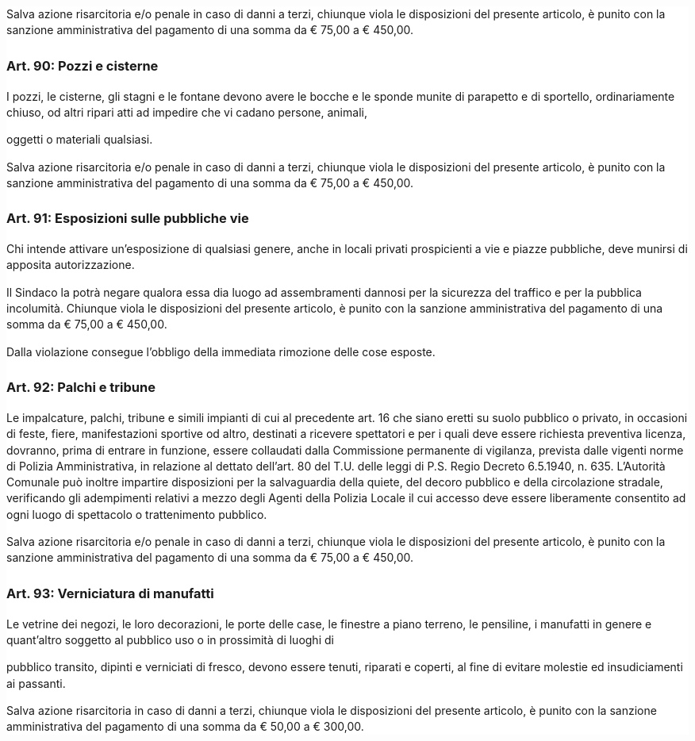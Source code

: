 Salva azione risarcitoria e/o penale in caso di danni a terzi, chiunque viola le disposizioni del presente articolo, è punito con la sanzione amministrativa del pagamento di una somma da € 75,00 a € 450,00.

### Art. 90: Pozzi e cisterne

I pozzi, le cisterne, gli stagni e le fontane devono avere le bocche e le sponde munite di parapetto e di sportello, ordinariamente chiuso, od altri ripari atti ad impedire che vi cadano persone, animali,

oggetti o materiali qualsiasi.

Salva azione risarcitoria e/o penale in caso di danni a terzi, chiunque viola le disposizioni del presente articolo, è punito con la sanzione amministrativa del pagamento di una somma da € 75,00 a € 450,00.


### Art. 91: Esposizioni sulle pubbliche vie

Chi intende attivare un’esposizione di qualsiasi genere, anche in locali privati prospicienti a vie e piazze pubbliche, deve munirsi di apposita autorizzazione.

Il Sindaco la potrà negare qualora essa dia luogo ad assembramenti dannosi per la sicurezza del traffico e per la pubblica incolumità.
Chiunque viola le disposizioni del presente articolo, è punito con la sanzione amministrativa del pagamento di una somma da € 75,00 a € 450,00.

Dalla violazione consegue l’obbligo della immediata rimozione delle cose esposte.

### Art. 92: Palchi e tribune

Le impalcature, palchi, tribune e simili impianti di cui al precedente art. 16 che siano eretti su suolo pubblico o privato, in occasioni di feste, fiere, manifestazioni sportive od altro, destinati a ricevere spettatori e per i quali deve essere richiesta preventiva licenza, dovranno, prima di entrare in funzione, essere collaudati dalla Commissione permanente di vigilanza, prevista dalle vigenti norme di Polizia Amministrativa, in relazione al dettato dell’art. 80 del T.U. delle leggi di P.S. Regio Decreto 6.5.1940, n. 635.
L’Autorità Comunale può inoltre impartire disposizioni per la salvaguardia della quiete, del decoro pubblico e della circolazione stradale, verificando gli adempimenti relativi a mezzo degli Agenti della Polizia Locale il cui accesso deve essere liberamente consentito ad ogni luogo di spettacolo o trattenimento pubblico.

Salva azione risarcitoria e/o penale in caso di danni a terzi, chiunque viola le disposizioni del presente articolo, è punito con la sanzione amministrativa del pagamento di una somma da € 75,00 a € 450,00.


### Art. 93: Verniciatura di manufatti

Le vetrine dei negozi, le loro decorazioni, le porte delle case, le finestre a piano terreno, le pensiline, i manufatti in genere e quant’altro soggetto al pubblico uso o in prossimità di luoghi di

pubblico transito, dipinti e verniciati di fresco, devono essere tenuti, riparati e coperti, al fine di evitare molestie ed insudiciamenti ai passanti.

Salva azione risarcitoria in caso di danni a terzi, chiunque viola le disposizioni del presente articolo,
è punito con la sanzione amministrativa del pagamento di una somma da € 50,00 a € 300,00.
